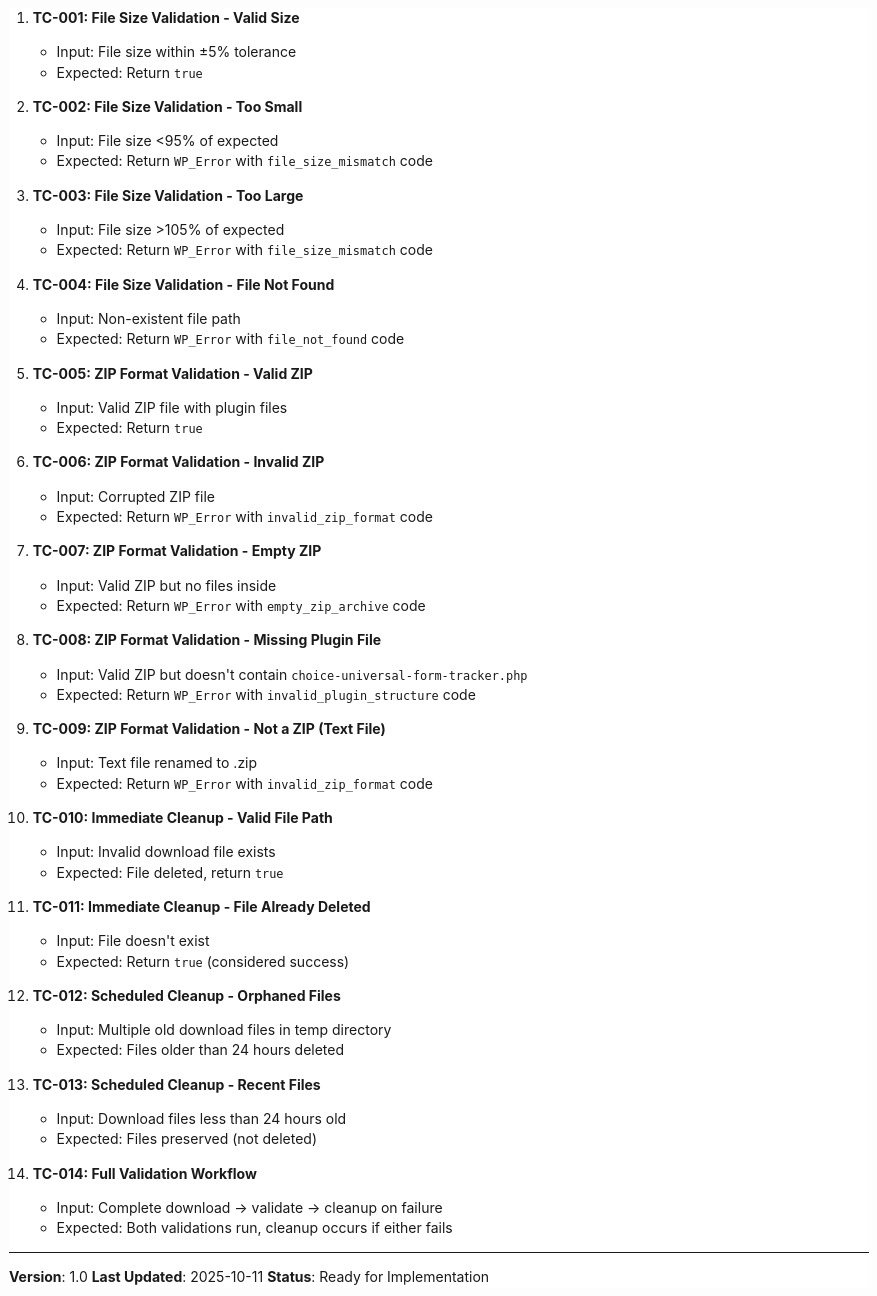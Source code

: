 1. **TC-001: File Size Validation - Valid Size**
   - Input: File size within ±5% tolerance
   - Expected: Return `true`

2. **TC-002: File Size Validation - Too Small**
   - Input: File size <95% of expected
   - Expected: Return `WP_Error` with `file_size_mismatch` code

3. **TC-003: File Size Validation - Too Large**
   - Input: File size >105% of expected
   - Expected: Return `WP_Error` with `file_size_mismatch` code

4. **TC-004: File Size Validation - File Not Found**
   - Input: Non-existent file path
   - Expected: Return `WP_Error` with `file_not_found` code

5. **TC-005: ZIP Format Validation - Valid ZIP**
   - Input: Valid ZIP file with plugin files
   - Expected: Return `true`

6. **TC-006: ZIP Format Validation - Invalid ZIP**
   - Input: Corrupted ZIP file
   - Expected: Return `WP_Error` with `invalid_zip_format` code

7. **TC-007: ZIP Format Validation - Empty ZIP**
   - Input: Valid ZIP but no files inside
   - Expected: Return `WP_Error` with `empty_zip_archive` code

8. **TC-008: ZIP Format Validation - Missing Plugin File**
   - Input: Valid ZIP but doesn't contain `choice-universal-form-tracker.php`
   - Expected: Return `WP_Error` with `invalid_plugin_structure` code

9. **TC-009: ZIP Format Validation - Not a ZIP (Text File)**
   - Input: Text file renamed to .zip
   - Expected: Return `WP_Error` with `invalid_zip_format` code

10. **TC-010: Immediate Cleanup - Valid File Path**
    - Input: Invalid download file exists
    - Expected: File deleted, return `true`

11. **TC-011: Immediate Cleanup - File Already Deleted**
    - Input: File doesn't exist
    - Expected: Return `true` (considered success)

12. **TC-012: Scheduled Cleanup - Orphaned Files**
    - Input: Multiple old download files in temp directory
    - Expected: Files older than 24 hours deleted

13. **TC-013: Scheduled Cleanup - Recent Files**
    - Input: Download files less than 24 hours old
    - Expected: Files preserved (not deleted)

14. **TC-014: Full Validation Workflow**
    - Input: Complete download → validate → cleanup on failure
    - Expected: Both validations run, cleanup occurs if either fails

---

**Version**: 1.0
**Last Updated**: 2025-10-11
**Status**: Ready for Implementation
